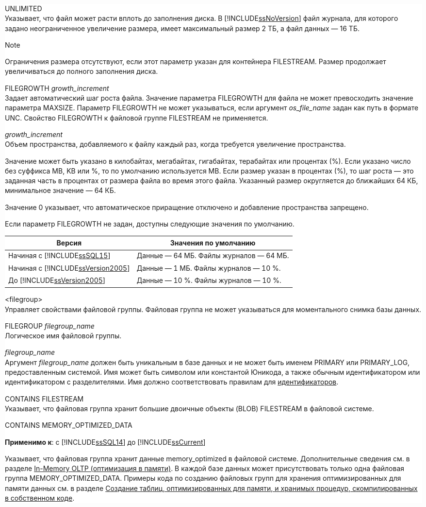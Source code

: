  UNLIMITED  
 Указывает, что файл может расти вплоть до заполнения диска. В [!INCLUDE[ssNoVersion](../../includes/ssnoversion-md.md)] файл журнала, для которого задано неограниченное увеличение размера, имеет максимальный размер 2 ТБ, а файл данных — 16 ТБ.  
  
> [!NOTE]  
> Ограничения размера отсутствуют, если этот параметр указан для контейнера FILESTREAM. Размер продолжает увеличиваться до полного заполнения диска.  
  
 FILEGROWTH *growth_increment*  
 Задает автоматический шаг роста файла. Значение параметра FILEGROWTH для файла не может превосходить значение параметра MAXSIZE. Параметр FILEGROWTH не может указываться, если аргумент *os_file_name* задан как путь в формате UNC. Свойство FILEGROWTH к файловой группе FILESTREAM не применяется.  
  
 *growth_increment*  
 Объем пространства, добавляемого к файлу каждый раз, когда требуется увеличение пространства.  
  
 Значение может быть указано в килобайтах, мегабайтах, гигабайтах, терабайтах или процентах (%). Если указано число без суффикса MB, KB или %, то по умолчанию используется MB. Если размер указан в процентах (%), то шаг роста — это заданная часть в процентах от размера файла во время этого файла. Указанный размер округляется до ближайших 64 КБ, минимальное значение — 64 КБ.  
  
 Значение 0 указывает, что автоматическое приращение отключено и добавление пространства запрещено.  
  
 Если параметр FILEGROWTH не задан, доступны следующие значения по умолчанию.  
  
|Версия|Значения по умолчанию|  
|-------------|--------------------|  
|Начиная с [!INCLUDE[ssSQL15](../../includes/sssql15-md.md)]|Данные — 64 МБ. Файлы журналов — 64 МБ.|  
|Начиная с [!INCLUDE[ssVersion2005](../../includes/ssversion2005-md.md)]|Данные — 1 МБ. Файлы журналов — 10 %.|  
|До [!INCLUDE[ssVersion2005](../../includes/ssversion2005-md.md)]|Данные — 10 %. Файлы журналов — 10 %.|  
  
 \<filegroup>  
 Управляет свойствами файловой группы. Файловая группа не может указываться для моментального снимка базы данных.  
  
 FILEGROUP *filegroup_name*  
 Логическое имя файловой группы.  
  
 *filegroup_name*  
 Аргумент *filegroup_name* должен быть уникальным в базе данных и не может быть именем PRIMARY или PRIMARY_LOG, предоставленным системой. Имя может быть символом или константой Юникода, а также обычным идентификатором или идентификатором с разделителями. Имя должно соответствовать правилам для [идентификаторов](../../relational-databases/databases/database-identifiers.md).  
  
 CONTAINS FILESTREAM  
 Указывает, что файловая группа хранит большие двоичные объекты (BLOB) FILESTREAM в файловой системе.  
  
 CONTAINS MEMORY_OPTIMIZED_DATA  

**Применимо к**: с [!INCLUDE[ssSQL14](../../includes/sssql14-md.md)] до [!INCLUDE[ssCurrent](../../includes/sscurrent-md.md)]
  
 Указывает, что файловая группа хранит данные memory_optimized в файловой системе. Дополнительные сведения см. в разделе [In-Memory OLTP (оптимизация в памяти)](../../relational-databases/in-memory-oltp/in-memory-oltp-in-memory-optimization.md). В каждой базе данных может присутствовать только одна файловая группа MEMORY_OPTIMIZED_DATA. Примеры кода по созданию файловых групп для хранения оптимизированных для памяти данных см. в разделе [Создание таблиц, оптимизированных для памяти, и хранимых процедур, скомпилированных в собственном коде](../../relational-databases/in-memory-oltp/creating-a-memory-optimized-table-and-a-natively-compiled-stored-procedure.md).  
  